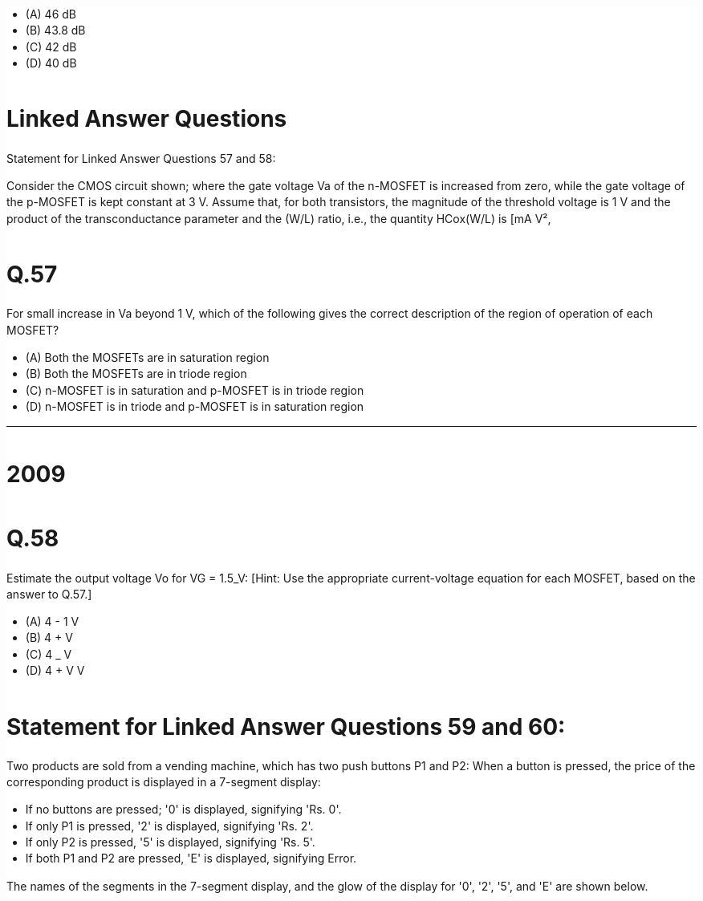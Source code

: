 - (A) 46 dB
- (B) 43.8 dB
- (C) 42 dB
- (D) 40 dB

# Linked Answer Questions

Statement for Linked Answer Questions 57 and 58:

Consider the CMOS circuit shown; where the gate voltage Va of the n-MOSFET is increased from zero, while the gate voltage of the p-MOSFET is kept constant at 3 V. Assume that, for both transistors, the magnitude of the threshold voltage is 1 V and the product of the transconductance parameter and the (W/L) ratio, i.e., the quantity HCox(W/L) is [mA V²,

# Q.57

For small increase in Va beyond 1 V, which of the following gives the correct description of the region of operation of each MOSFET?

- (A) Both the MOSFETs are in saturation region
- (B) Both the MOSFETs are in triode region
- (C) n-MOSFET is in saturation and p-MOSFET is in triode region
- (D) n-MOSFET is in triode and p-MOSFET is in saturation region
---
# 2009

# Q.58

Estimate the output voltage Vo for VG = 1.5_V: [Hint: Use the appropriate current-voltage equation for each MOSFET, based on the answer to Q.57.]

- (A) 4 - 1 V
- (B) 4 + V
- (C) 4 _ V
- (D) 4 + V V

# Statement for Linked Answer Questions 59 and 60:

Two products are sold from a vending machine, which has two push buttons P1 and P2: When a button is pressed, the price of the corresponding product is displayed in a 7-segment display:

- If no buttons are pressed; '0' is displayed, signifying 'Rs. 0'.
- If only P1 is pressed, '2' is displayed, signifying 'Rs. 2'.
- If only P2 is pressed, '5' is displayed, signifying 'Rs. 5'.
- If both P1 and P2 are pressed, 'E' is displayed, signifying Error.

The names of the segments in the 7-segment display, and the glow of the display for '0', '2', '5', and 'E' are shown below.
